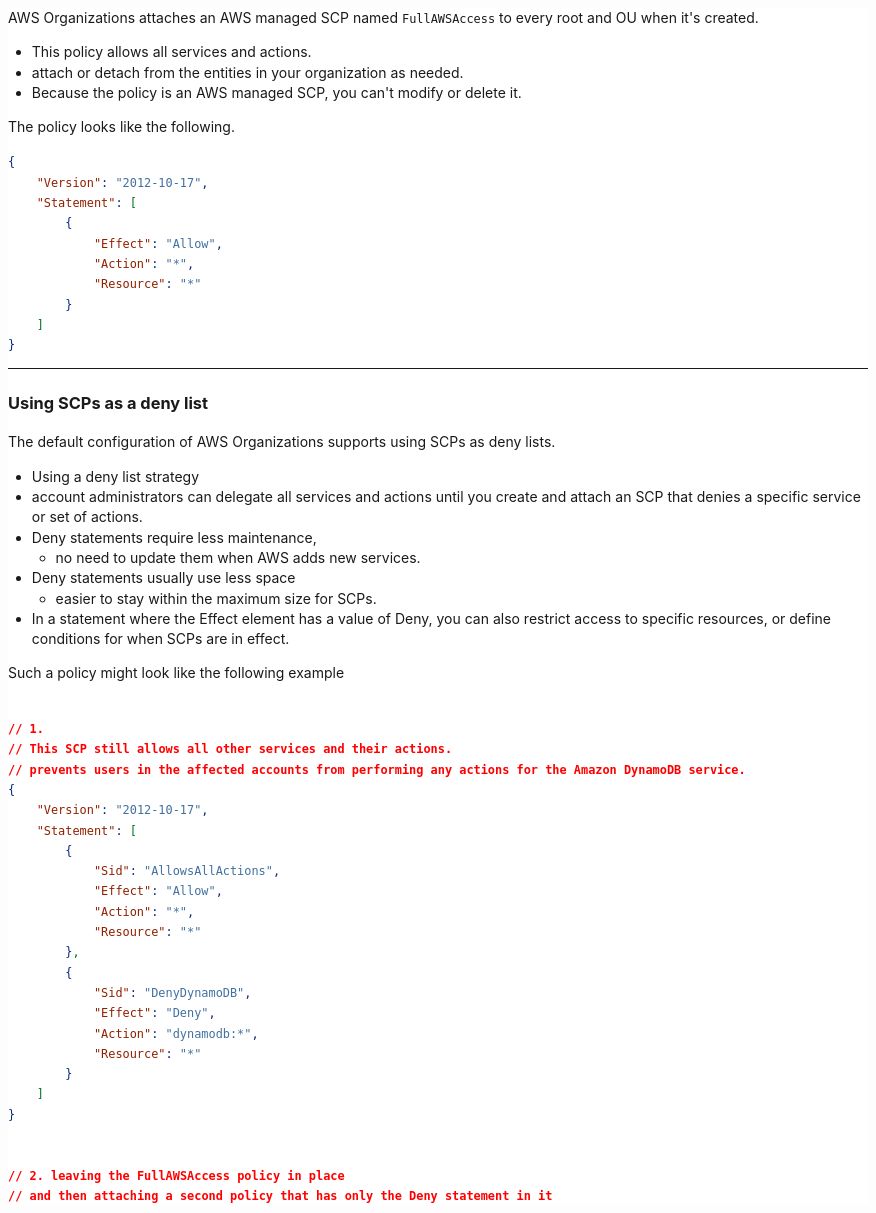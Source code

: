 AWS Organizations attaches an AWS managed SCP named `FullAWSAccess` to every root and OU when it's created.
- This policy allows all services and actions.
- attach or detach from the entities in your organization as needed.
- Because the policy is an AWS managed SCP, you can't modify or delete it.

The policy looks like the following.

```json
{
    "Version": "2012-10-17",
    "Statement": [
        {
            "Effect": "Allow",
            "Action": "*",
            "Resource": "*"
        }
    ]
}
```

---


### Using SCPs as a deny list

The default configuration of AWS Organizations supports using SCPs as deny lists.
- Using a deny list strategy
- account administrators can delegate all services and actions until you create and attach an SCP that denies a specific service or set of actions.
- Deny statements require less maintenance,
  - no need to update them when AWS adds new services.
- Deny statements usually use less space
  - easier to stay within the maximum size for SCPs.
- In a statement where the Effect element has a value of Deny, you can also restrict access to specific resources, or define conditions for when SCPs are in effect.


Such a policy might look like the following example

```json

// 1.
// This SCP still allows all other services and their actions.
// prevents users in the affected accounts from performing any actions for the Amazon DynamoDB service.
{
    "Version": "2012-10-17",
    "Statement": [
        {
            "Sid": "AllowsAllActions",
            "Effect": "Allow",
            "Action": "*",
            "Resource": "*"
        },
        {
            "Sid": "DenyDynamoDB",
            "Effect": "Deny",
            "Action": "dynamodb:*",
            "Resource": "*"
        }
    ]
}


// 2. leaving the FullAWSAccess policy in place
// and then attaching a second policy that has only the Deny statement in it
```